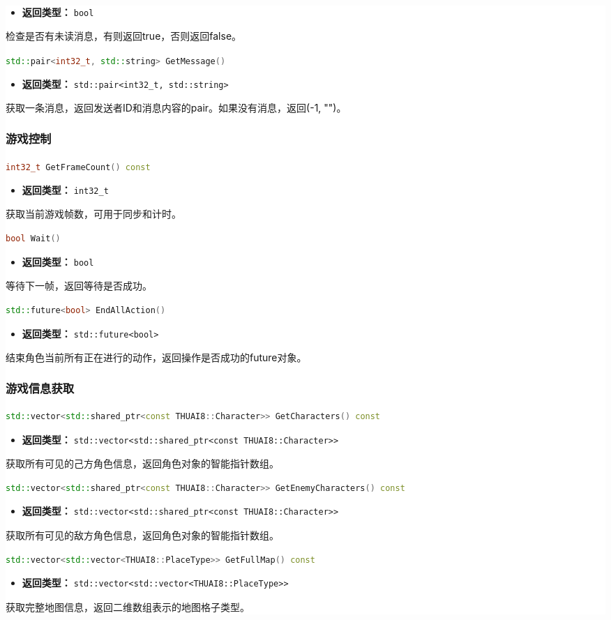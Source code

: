 - **返回类型：** `bool`

检查是否有未读消息，有则返回true，否则返回false。

```cpp
std::pair<int32_t, std::string> GetMessage()
```

- **返回类型：** `std::pair<int32_t, std::string>`

获取一条消息，返回发送者ID和消息内容的pair。如果没有消息，返回(-1, "")。

### 游戏控制

```cpp
int32_t GetFrameCount() const
```

- **返回类型：** `int32_t`

获取当前游戏帧数，可用于同步和计时。

```cpp
bool Wait()
```

- **返回类型：** `bool`

等待下一帧，返回等待是否成功。

```cpp
std::future<bool> EndAllAction()
```

- **返回类型：** `std::future<bool>`

结束角色当前所有正在进行的动作，返回操作是否成功的future对象。

### 游戏信息获取

```cpp
std::vector<std::shared_ptr<const THUAI8::Character>> GetCharacters() const
```

- **返回类型：** `std::vector<std::shared_ptr<const THUAI8::Character>>`

获取所有可见的己方角色信息，返回角色对象的智能指针数组。

```cpp
std::vector<std::shared_ptr<const THUAI8::Character>> GetEnemyCharacters() const
```

- **返回类型：** `std::vector<std::shared_ptr<const THUAI8::Character>>`

获取所有可见的敌方角色信息，返回角色对象的智能指针数组。

```cpp
std::vector<std::vector<THUAI8::PlaceType>> GetFullMap() const
```

- **返回类型：** `std::vector<std::vector<THUAI8::PlaceType>>`

获取完整地图信息，返回二维数组表示的地图格子类型。
